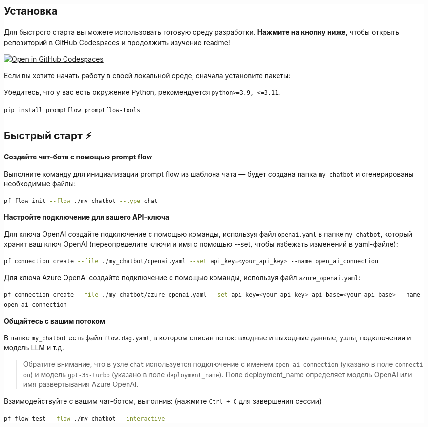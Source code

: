 ## Установка

Для быстрого старта вы можете использовать готовую среду разработки. **Нажмите на кнопку ниже**, чтобы открыть репозиторий в GitHub Codespaces и продолжить изучение readme!

[![Open in GitHub Codespaces](https://github.com/codespaces/badge.svg)](https://codespaces.new/microsoft/promptflow?quickstart=1)

Если вы хотите начать работу в своей локальной среде, сначала установите пакеты:

Убедитесь, что у вас есть окружение Python, рекомендуется `python>=3.9, <=3.11`.

```sh
pip install promptflow promptflow-tools
```

## Быстрый старт ⚡

**Создайте чат-бота с помощью prompt flow**

Выполните команду для инициализации prompt flow из шаблона чата — будет создана папка `my_chatbot` и сгенерированы необходимые файлы:

```sh
pf flow init --flow ./my_chatbot --type chat
```

**Настройте подключение для вашего API-ключа**

Для ключа OpenAI создайте подключение с помощью команды, используя файл `openai.yaml` в папке `my_chatbot`, который хранит ваш ключ OpenAI (переопределите ключи и имя с помощью --set, чтобы избежать изменений в yaml-файле):

```sh
pf connection create --file ./my_chatbot/openai.yaml --set api_key=<your_api_key> --name open_ai_connection
```

Для ключа Azure OpenAI создайте подключение с помощью команды, используя файл `azure_openai.yaml`:

```sh
pf connection create --file ./my_chatbot/azure_openai.yaml --set api_key=<your_api_key> api_base=<your_api_base> --name open_ai_connection
```

**Общайтесь с вашим потоком**

В папке `my_chatbot` есть файл `flow.dag.yaml`, в котором описан поток: входные и выходные данные, узлы, подключения и модель LLM и т.д.

> Обратите внимание, что в узле `chat` используется подключение с именем `open_ai_connection` (указано в поле `connection`) и модель `gpt-35-turbo` (указано в поле `deployment_name`). Поле deployment_name определяет модель OpenAI или имя развертывания Azure OpenAI.

Взаимодействуйте с вашим чат-ботом, выполнив: (нажмите `Ctrl + C` для завершения сессии)

```sh
pf flow test --flow ./my_chatbot --interactive
```
